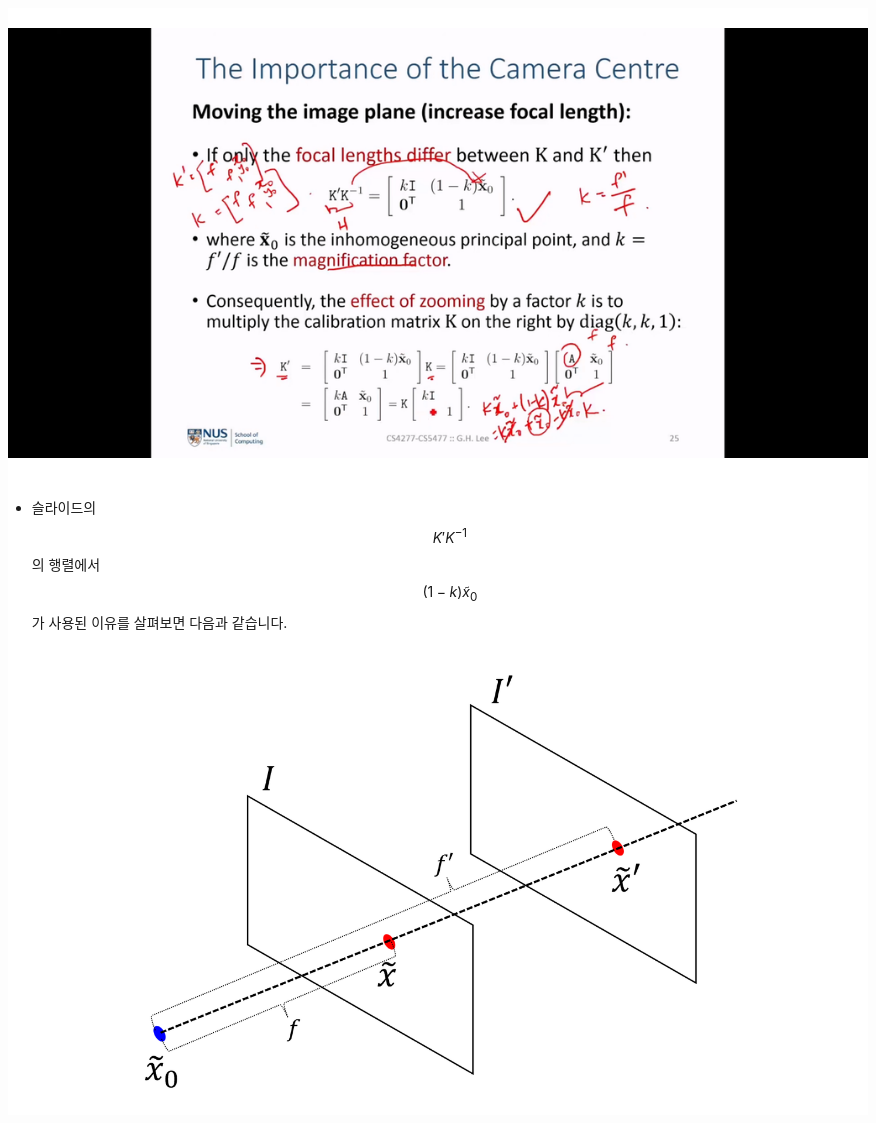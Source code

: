 <br>
<center><img src="../assets/img/vision/mvg/nus_lec6/25.png" alt="Drawing" style="width: 1000px;"/></center>
<br>


- 슬라이드의 $$ K'K^{-1} $$ 의 행렬에서 $$ (1 - k)\tilde{x}_{0} $$ 가 사용된 이유를 살펴보면 다음과 같습니다.

<br>
<center><img src="../assets/img/vision/mvg/nus_lec6/25_1.png" alt="Drawing" style="width: 600px;"/></center>
<br>
